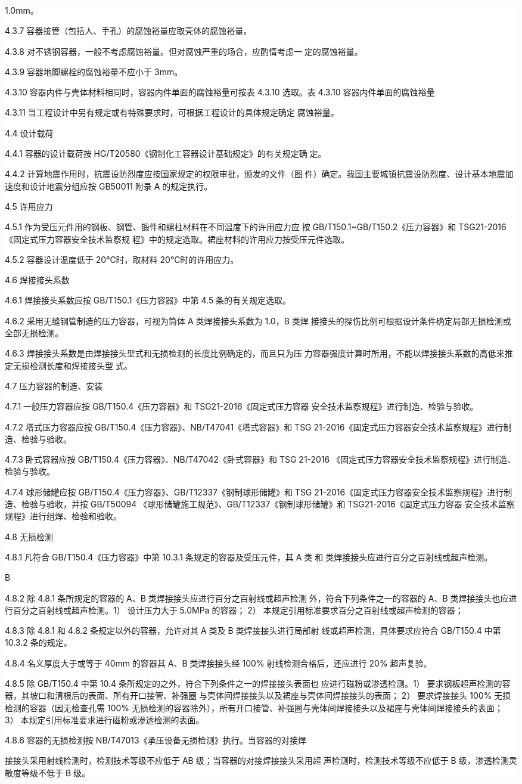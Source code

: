 1.0mm。

4.3.7 容器接管（包括人、手孔）的腐蚀裕量应取壳体的腐蚀裕量。

4.3.8 对不锈钢容器，一般不考虑腐蚀裕量。但对腐蚀严重的场合，应酌情考虑一 定的腐蚀裕量。

4.3.9 容器地脚螺栓的腐蚀裕量不应小于 3mm。

4.3.10 容器内件与壳体材料相同时，容器内件单面的腐蚀裕量可按表 4.3.10 选取。表 4.3.10 容器内件单面的腐蚀裕量

4.3.11 当工程设计中另有规定或有特殊要求时，可根据工程设计的具体规定确定 腐蚀裕量。

4.4 设计载荷

4.4.1 容器的设计载荷按 HG/T20580《钢制化工容器设计基础规定》的有关规定确 定。

4.4.2 计算地震作用时，抗震设防烈度应按国家规定的权限审批，颁发的文件（图 件）确定。我国主要城镇抗震设防烈度、设计基本地震加速度和设计地震分组应按 GB50011 附录 A 的规定执行。

4.5 许用应力

4.5.1 作为受压元件用的钢板、钢管、锻件和螺柱材料在不同温度下的许用应力应 按 GB/T150.1~GB/T150.2《压力容器》和 TSG21-2016《固定式压力容器安全技术监察规 程》中的规定选取。裙座材料的许用应力按受压元件选取。

4.5.2 容器设计温度低于 20℃时，取材料 20℃时的许用应力。

4.6 焊接接头系数

4.6.1 焊接接头系数应按 GB/T150.1《压力容器》中第 4.5 条的有关规定选取。

4.6.2 采用无缝钢管制造的压力容器，可视为筒体 A 类焊接接头系数为 1.0，B 类焊 接接头的探伤比例可根据设计条件确定局部无损检测或全部无损检测。

4.6.3 焊接接头系数是由焊接接头型式和无损检测的长度比例确定的，而且只为压 力容器强度计算时所用，不能以焊接接头系数的高低来推定无损检测长度和焊接接头型 式。

4.7 压力容器的制造、安装

4.7.1 一般压力容器应按 GB/T150.4《压力容器》和 TSG21-2016《固定式压力容器 安全技术监察规程》进行制造、检验与验收。

4.7.2 塔式压力容器应按 GB/T150.4《压力容器》、NB/T47041《塔式容器》和 TSG 21-2016《固定式压力容器安全技术监察规程》进行制造、检验与验收。

4.7.3 卧式容器应按 GB/T150.4《压力容器》、NB/T47042《卧式容器》和 TSG 21-2016 《固定式压力容器安全技术监察规程》进行制造、检验与验收。

4.7.4 球形储罐应按 GB/T150.4《压力容器》、GB/T12337《钢制球形储罐》和 TSG 21-2016《固定式压力容器安全技术监察规程》进行制造、检验与验收，并按 GB/T50094 《球形储罐施工规范》、GB/T12337《钢制球形储罐》和 TSG21-2016《固定式压力容器 安全技术监察规程》进行组焊、检验和验收。

4.8 无损检测

4.8.1 凡符合 GB/T150.4《压力容器》中第 10.3.1 条规定的容器及受压元件，其 A 类 和 类焊接接头应进行百分之百射线或超声检测。

B

4.8.2 除 4.8.1 条所规定的容器的 A、B 类焊接接头应进行百分之百射线或超声检测 外，符合下列条件之一的容器的 A、B 类焊接接头也应进行百分之百射线或超声检测。1） 设计压力大于 5.0MPa 的容器； 2） 本规定引用标准要求百分之百射线或超声检测的容器；

4.8.3 除 4.8.1 和 4.8.2 条规定以外的容器，允许对其 A 类及 B 类焊接接头进行局部射 线或超声检测，具体要求应符合 GB/T150.4 中第 10.3.2 条的规定。

4.8.4 名义厚度大于或等于 40mm 的容器其 A、B 类焊接接头经 100% 射线检测合格后，还应进行 20% 超声复验。

4.8.5 除 GB/T150.4 中第 10.4 条所规定的之外，符合下列条件之一的焊接接头表面也 应进行磁粉或渗透检测。1） 要求钢板超声检测的容器，其坡口和清根后的表面、所有开口接管、补强圈 与壳体间焊接接头以及裙座与壳体间焊接接头的表面； 2） 要求焊接接头 100% 无损检测的容器（因无检查孔需 100% 无损检测的容器除外），所有开口接管、补强圈与壳体间焊接接头以及裙座与壳体间焊接接头的表面； 3） 本规定引用标准要求进行磁粉或渗透检测的表面。

4.8.6 容器的无损检测按 NB/T47013《承压设备无损检测》执行。当容器的对接焊

接接头采用射线检测时，检测技术等级不应低于 AB 级；当容器的对接焊接接头采用超 声检测时，检测技术等级不应低于 B 级，渗透检测灵敏度等级不低于 B 级。
